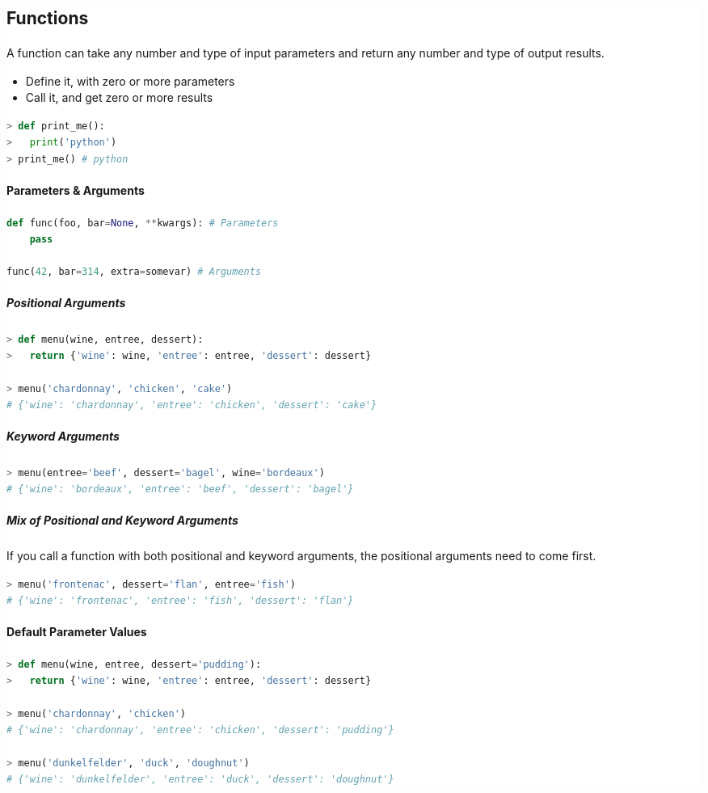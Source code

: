 ## Functions

A function can take any number and type of input parameters and return any number and type of output results.

- Define it, with zero or more parameters
- Call it, and get zero or more results

```python
> def print_me():
>   print('python')
> print_me() # python
```

#### Parameters & Arguments

```python
def func(foo, bar=None, **kwargs): # Parameters
    pass

func(42, bar=314, extra=somevar) # Arguments
```

##### Positional Arguments

```python
> def menu(wine, entree, dessert):
>   return {'wine': wine, 'entree': entree, 'dessert': dessert}

> menu('chardonnay', 'chicken', 'cake')
# {'wine': 'chardonnay', 'entree': 'chicken', 'dessert': 'cake'}
```

##### Keyword Arguments

```python
> menu(entree='beef', dessert='bagel', wine='bordeaux')
# {'wine': 'bordeaux', 'entree': 'beef', 'dessert': 'bagel'}
```

##### Mix of Positional and Keyword Arguments

If you call a function with both positional and keyword arguments, the positional arguments need to come first.

```python
> menu('frontenac', dessert='flan', entree='fish')
# {'wine': 'frontenac', 'entree': 'fish', 'dessert': 'flan'}
```

#### Default Parameter Values

```python
> def menu(wine, entree, dessert='pudding'):
>   return {'wine': wine, 'entree': entree, 'dessert': dessert}

> menu('chardonnay', 'chicken')
# {'wine': 'chardonnay', 'entree': 'chicken', 'dessert': 'pudding'}

> menu('dunkelfelder', 'duck', 'doughnut')
# {'wine': 'dunkelfelder', 'entree': 'duck', 'dessert': 'doughnut'}
```
